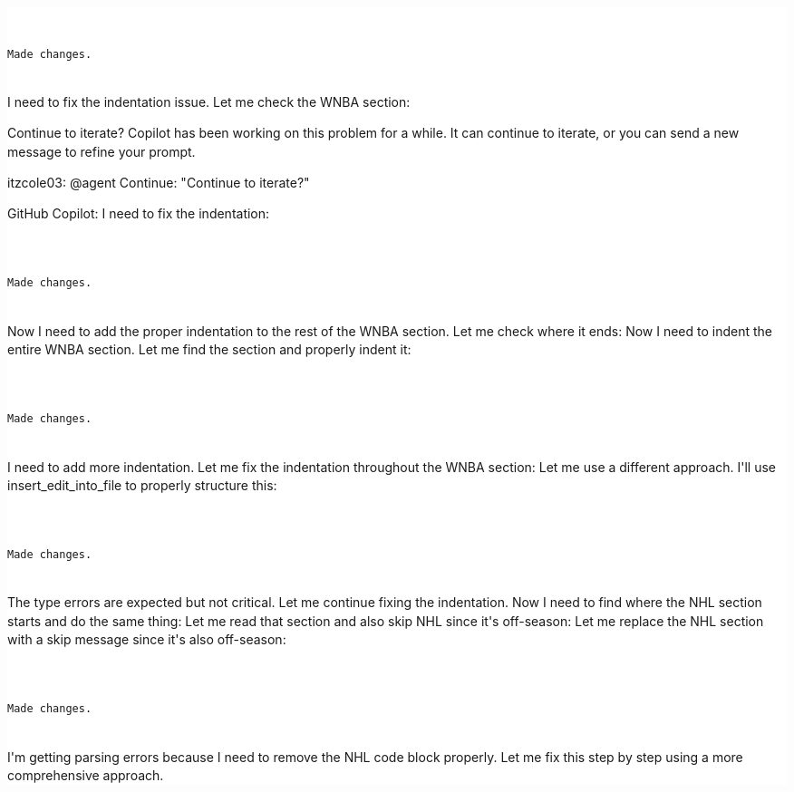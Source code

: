 ```


Made changes.


```
I need to fix the indentation issue. Let me check the WNBA section: 

Continue to iterate?
Copilot has been working on this problem for a while. It can continue to iterate, or you can send a new message to refine your prompt.

itzcole03: @agent Continue: "Continue to iterate?"

GitHub Copilot: I need to fix the indentation: 
```


Made changes.


```
Now I need to add the proper indentation to the rest of the WNBA section. Let me check where it ends: Now I need to indent the entire WNBA section. Let me find the section and properly indent it: 
```


Made changes.


```
I need to add more indentation. Let me fix the indentation throughout the WNBA section: Let me use a different approach. I'll use insert_edit_into_file to properly structure this: 
```


Made changes.


```
The type errors are expected but not critical. Let me continue fixing the indentation. Now I need to find where the NHL section starts and do the same thing: Let me read that section and also skip NHL since it's off-season: Let me replace the NHL section with a skip message since it's also off-season: 
```


Made changes.


```
I'm getting parsing errors because I need to remove the NHL code block properly. Let me fix this step by step using a more comprehensive approach.
